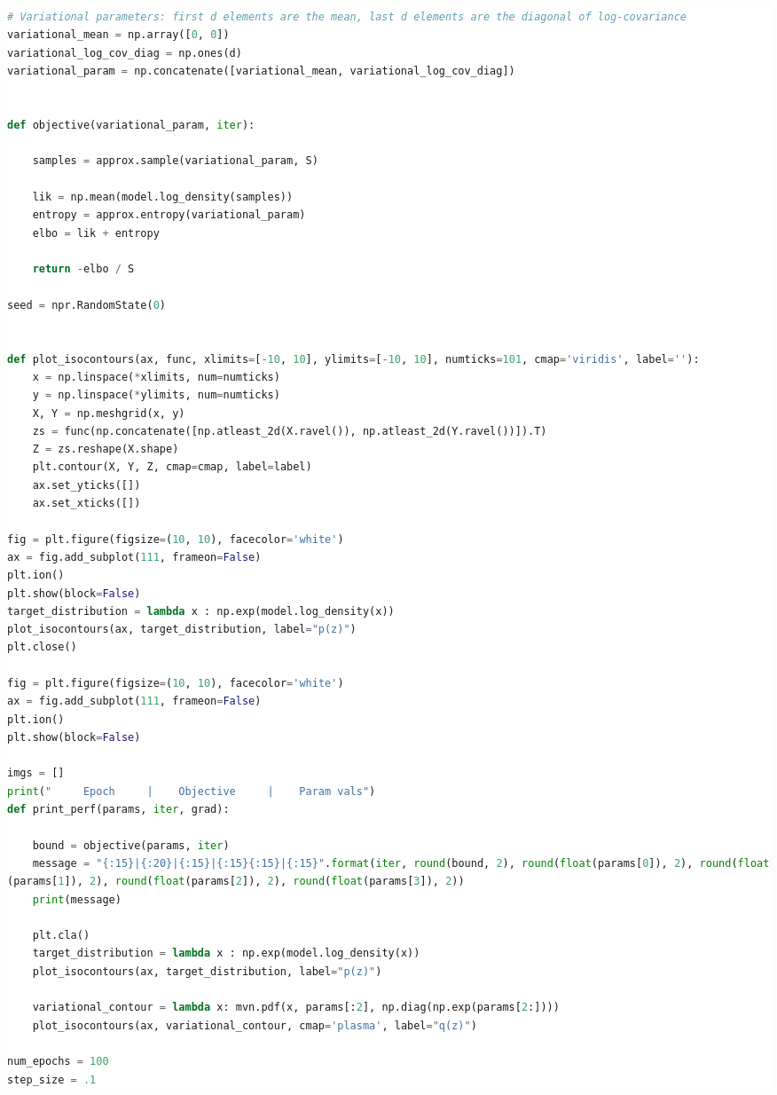 ```python
# Variational parameters: first d elements are the mean, last d elements are the diagonal of log-covariance
variational_mean = np.array([0, 0])
variational_log_cov_diag = np.ones(d)
variational_param = np.concatenate([variational_mean, variational_log_cov_diag])


def objective(variational_param, iter):

	samples = approx.sample(variational_param, S)

	lik = np.mean(model.log_density(samples))
	entropy = approx.entropy(variational_param)
	elbo = lik + entropy

	return -elbo / S

seed = npr.RandomState(0)


def plot_isocontours(ax, func, xlimits=[-10, 10], ylimits=[-10, 10], numticks=101, cmap='viridis', label=''):
	x = np.linspace(*xlimits, num=numticks)
	y = np.linspace(*ylimits, num=numticks)
	X, Y = np.meshgrid(x, y)
	zs = func(np.concatenate([np.atleast_2d(X.ravel()), np.atleast_2d(Y.ravel())]).T)
	Z = zs.reshape(X.shape)
	plt.contour(X, Y, Z, cmap=cmap, label=label)
	ax.set_yticks([])
	ax.set_xticks([])

fig = plt.figure(figsize=(10, 10), facecolor='white')
ax = fig.add_subplot(111, frameon=False)
plt.ion()
plt.show(block=False)
target_distribution = lambda x : np.exp(model.log_density(x))
plot_isocontours(ax, target_distribution, label="p(z)")
plt.close()

fig = plt.figure(figsize=(10, 10), facecolor='white')
ax = fig.add_subplot(111, frameon=False)
plt.ion()
plt.show(block=False)

imgs = []
print("     Epoch     |    Objective     |    Param vals")
def print_perf(params, iter, grad):
	
	bound = objective(params, iter)
	message = "{:15}|{:20}|{:15}|{:15}{:15}|{:15}".format(iter, round(bound, 2), round(float(params[0]), 2), round(float(params[1]), 2), round(float(params[2]), 2), round(float(params[3]), 2))
	print(message)

	plt.cla()
	target_distribution = lambda x : np.exp(model.log_density(x))
	plot_isocontours(ax, target_distribution, label="p(z)")

	variational_contour = lambda x: mvn.pdf(x, params[:2], np.diag(np.exp(params[2:])))
	plot_isocontours(ax, variational_contour, cmap='plasma', label="q(z)")

num_epochs = 100
step_size = .1

```